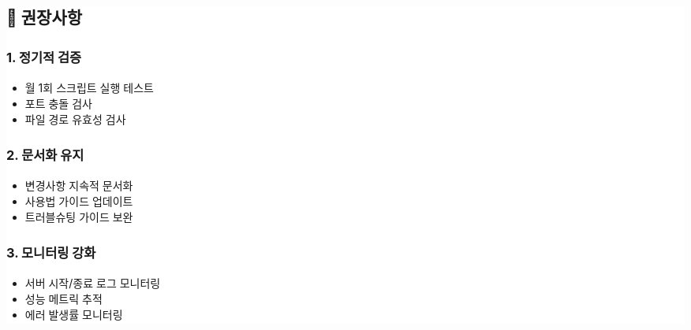 ## 📝 **권장사항**

### **1. 정기적 검증**
- 월 1회 스크립트 실행 테스트
- 포트 충돌 검사
- 파일 경로 유효성 검사

### **2. 문서화 유지**
- 변경사항 지속적 문서화
- 사용법 가이드 업데이트
- 트러블슈팅 가이드 보완

### **3. 모니터링 강화**
- 서버 시작/종료 로그 모니터링
- 성능 메트릭 추적
- 에러 발생률 모니터링 